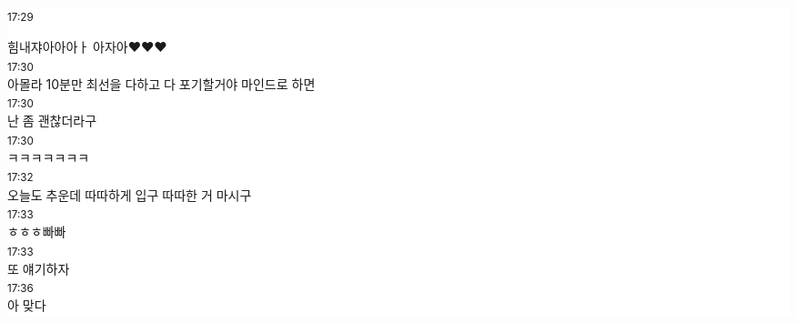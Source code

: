 <small>17:29</small>
</div>
<div markdown="1">
힘내쟈아아아ㅏ 아자아❤️❤️❤️
</div>
</div>
<div class="message" markdown="1">
<div class="message-date" markdown="1">
<small>17:30</small>
</div>
<div markdown="1">
아몰라 10분만 최선을 다하고 다 포기할거야 마인드로 하면
</div>
</div>
<div class="message" markdown="1">
<div class="message-date" markdown="1">
<small>17:30</small>
</div>
<div markdown="1">
난 좀 괜찮더라구
</div>
</div>
<div class="message" markdown="1">
<div class="message-date" markdown="1">
<small>17:30</small>
</div>
<div markdown="1">
ㅋㅋㅋㅋㅋㅋㅋ
</div>
</div>
<div class="message" markdown="1">
<div class="message-date" markdown="1">
<small>17:32</small>
</div>
<div markdown="1">
오늘도 추운데 따따하게 입구 따따한 거 마시구
</div>
</div>
<div class="message" markdown="1">
<div class="message-date" markdown="1">
<small>17:33</small>
</div>
<div markdown="1">
ㅎㅎㅎ빠빠
</div>
</div>
<div class="message" markdown="1">
<div class="message-date" markdown="1">
<small>17:33</small>
</div>
<div markdown="1">
또 얘기하자
</div>
</div>
<div class="message" markdown="1">
<div class="message-date" markdown="1">
<small>17:36</small>
</div>
<div markdown="1">
아 맞다
</div>
</div>
<div class="message" markdown="1">
<div class="message-date" markdown="1">